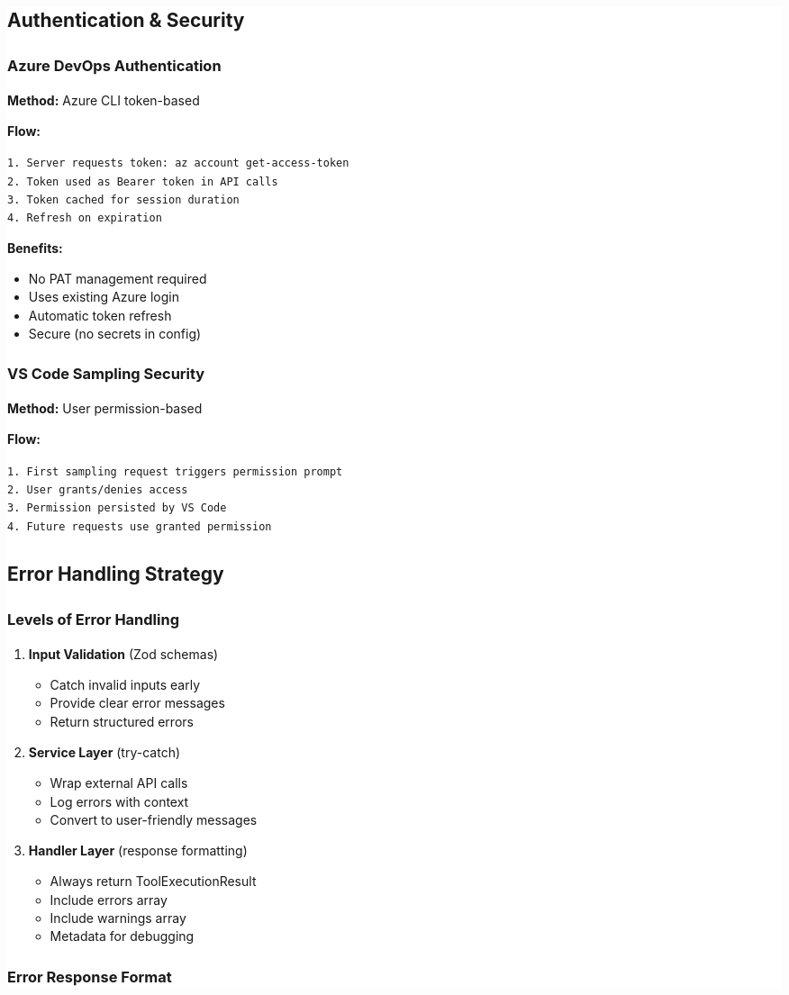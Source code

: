 ## Authentication & Security

### Azure DevOps Authentication

**Method:** Azure CLI token-based

**Flow:**
```
1. Server requests token: az account get-access-token
2. Token used as Bearer token in API calls
3. Token cached for session duration
4. Refresh on expiration
```

**Benefits:**
- No PAT management required
- Uses existing Azure login
- Automatic token refresh
- Secure (no secrets in config)

### VS Code Sampling Security

**Method:** User permission-based

**Flow:**
```
1. First sampling request triggers permission prompt
2. User grants/denies access
3. Permission persisted by VS Code
4. Future requests use granted permission
```

## Error Handling Strategy

### Levels of Error Handling

1. **Input Validation** (Zod schemas)
   - Catch invalid inputs early
   - Provide clear error messages
   - Return structured errors

2. **Service Layer** (try-catch)
   - Wrap external API calls
   - Log errors with context
   - Convert to user-friendly messages

3. **Handler Layer** (response formatting)
   - Always return ToolExecutionResult
   - Include errors array
   - Include warnings array
   - Metadata for debugging

### Error Response Format
